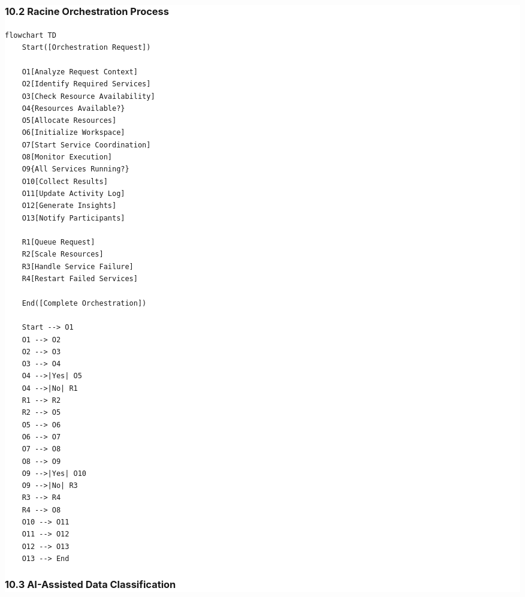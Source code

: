 ### 10.2 Racine Orchestration Process

```mermaid
flowchart TD
    Start([Orchestration Request])
    
    O1[Analyze Request Context]
    O2[Identify Required Services]
    O3[Check Resource Availability]
    O4{Resources Available?}
    O5[Allocate Resources]
    O6[Initialize Workspace]
    O7[Start Service Coordination]
    O8[Monitor Execution]
    O9{All Services Running?}
    O10[Collect Results]
    O11[Update Activity Log]
    O12[Generate Insights]
    O13[Notify Participants]
    
    R1[Queue Request]
    R2[Scale Resources]
    R3[Handle Service Failure]
    R4[Restart Failed Services]
    
    End([Complete Orchestration])
    
    Start --> O1
    O1 --> O2
    O2 --> O3
    O3 --> O4
    O4 -->|Yes| O5
    O4 -->|No| R1
    R1 --> R2
    R2 --> O5
    O5 --> O6
    O6 --> O7
    O7 --> O8
    O8 --> O9
    O9 -->|Yes| O10
    O9 -->|No| R3
    R3 --> R4
    R4 --> O8
    O10 --> O11
    O11 --> O12
    O12 --> O13
    O13 --> End
```

### 10.3 AI-Assisted Data Classification
